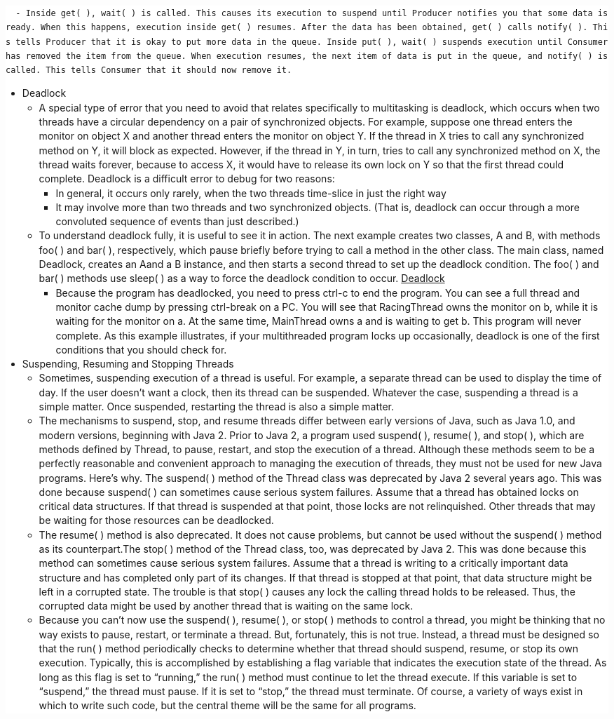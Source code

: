       - Inside get( ), wait( ) is called. This causes its execution to suspend until Producer notifies you that some data is ready. When this happens, execution inside get( ) resumes. After the data has been obtained, get( ) calls notify( ). This tells Producer that it is okay to put more data in the queue. Inside put( ), wait( ) suspends execution until Consumer has removed the item from the queue. When execution resumes, the next item of data is put in the queue, and notify( ) is called. This tells Consumer that it should now remove it.
- Deadlock
  - A special type of error that you need to avoid that relates specifically to multitasking is deadlock, which occurs when two threads have a circular dependency on a pair of synchronized objects. For example, suppose one thread enters the monitor on object X and another thread enters the monitor on object Y. If the thread in X tries to call any synchronized method on Y, it will block as expected. However, if the thread in Y, in turn, tries to call any synchronized method on X, the thread waits forever, because to access X, it would have to release its own lock on Y so that the first thread could complete. Deadlock is a difficult error to debug for two reasons:
    - In general, it occurs only rarely, when the two threads time-slice in just the right way
    - It may involve more than two threads and two synchronized objects. (That is, deadlock can occur through a more convoluted sequence of events than just described.)
  - To understand deadlock fully, it is useful to see it in action. The next example creates two classes, A and B, with methods foo( ) and bar( ), respectively, which pause briefly before trying to call a method in the other class. The main class, named Deadlock, creates an Aand a B instance, and then starts a second thread to set up the deadlock condition. The foo( ) and bar( ) methods use sleep( ) as a way to force the deadlock condition to occur. [Deadlock](https://github.com/zed1025/java-notes/blob/master/deadlock.java)
    - Because the program has deadlocked, you need to press ctrl-c to end the program. You can see a full thread and monitor cache dump by pressing ctrl-break on a PC. You will see that RacingThread owns the monitor on b, while it is waiting for the monitor on a. At the same time, MainThread owns a and is waiting to get b. This program will never complete. As this example illustrates, if your multithreaded program locks up occasionally, deadlock is one of the first conditions that you should check for.
- Suspending, Resuming and Stopping Threads
  - Sometimes, suspending execution of a thread is useful. For example, a separate thread can be used to display the time of day. If the user doesn’t want a clock, then its thread can be suspended. Whatever the case, suspending a thread is a simple matter. Once suspended, restarting the thread is also a simple matter.
  - The mechanisms to suspend, stop, and resume threads differ between early versions of Java, such as Java 1.0, and modern versions, beginning with Java 2. Prior to Java 2, a program used suspend( ), resume( ), and stop( ), which are methods defined by Thread, to pause, restart, and stop the execution of a thread. Although these methods seem to be a perfectly reasonable and convenient approach to managing the execution of threads, they must not be used for new Java programs. Here’s why. The suspend( ) method of the Thread class was deprecated by Java 2 several years ago. This was done because suspend( ) can sometimes cause serious system failures. Assume that a thread has obtained locks on critical data structures. If that thread is suspended at that point, those locks are not relinquished. Other threads that may be waiting for those resources can be deadlocked.
  - The resume( ) method is also deprecated. It does not cause problems, but cannot be used without the suspend( ) method as its counterpart.The stop( ) method of the Thread class, too, was deprecated by Java 2. This was done because this method can sometimes cause serious system failures. Assume that a thread is writing to a critically important data structure and has completed only part of its changes. If that thread is stopped at that point, that data structure might be left in a corrupted state. The trouble is that stop( ) causes any lock the calling thread holds to be released. Thus, the corrupted data might be used by another thread that is waiting on the same lock.
  - Because you can’t now use the suspend( ), resume( ), or stop( ) methods to control a thread, you might be thinking that no way exists to pause, restart, or terminate a thread. But, fortunately, this is not true. Instead, a thread must be designed so that the run( ) method periodically checks to determine whether that thread should suspend, resume, or stop its own execution. Typically, this is accomplished by establishing a flag variable that indicates the execution state of the thread. As long as this flag is set to “running,” the run( ) method must continue to let the thread execute. If this variable is set to “suspend,” the thread must pause. If it is set to “stop,” the thread must terminate. Of course, a variety of ways exist in which to write such code, but the central theme will be the same for all programs.